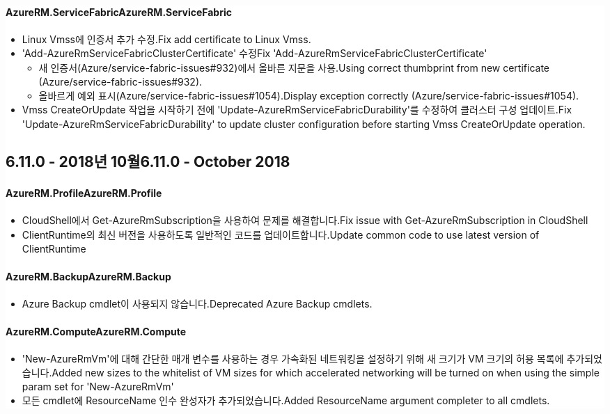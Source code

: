#### <a name="azurermservicefabric"></a><span data-ttu-id="8b8e4-202">AzureRM.ServiceFabric</span><span class="sxs-lookup"><span data-stu-id="8b8e4-202">AzureRM.ServiceFabric</span></span>
* <span data-ttu-id="8b8e4-203">Linux Vmss에 인증서 추가 수정.</span><span class="sxs-lookup"><span data-stu-id="8b8e4-203">Fix add certificate to Linux Vmss.</span></span>
* <span data-ttu-id="8b8e4-204">'Add-AzureRmServiceFabricClusterCertificate' 수정</span><span class="sxs-lookup"><span data-stu-id="8b8e4-204">Fix 'Add-AzureRmServiceFabricClusterCertificate'</span></span>
    - <span data-ttu-id="8b8e4-205">새 인증서(Azure/service-fabric-issues#932)에서 올바른 지문을 사용.</span><span class="sxs-lookup"><span data-stu-id="8b8e4-205">Using correct thumbprint from new certificate (Azure/service-fabric-issues#932).</span></span>
    - <span data-ttu-id="8b8e4-206">올바르게 예외 표시(Azure/service-fabric-issues#1054).</span><span class="sxs-lookup"><span data-stu-id="8b8e4-206">Display exception correctly (Azure/service-fabric-issues#1054).</span></span>
* <span data-ttu-id="8b8e4-207">Vmss CreateOrUpdate 작업을 시작하기 전에 'Update-AzureRmServiceFabricDurability'를 수정하여 클러스터 구성 업데이트.</span><span class="sxs-lookup"><span data-stu-id="8b8e4-207">Fix 'Update-AzureRmServiceFabricDurability' to update cluster configuration before starting Vmss CreateOrUpdate operation.</span></span>

## <a name="6110---october-2018"></a><span data-ttu-id="8b8e4-208">6.11.0 - 2018년 10월</span><span class="sxs-lookup"><span data-stu-id="8b8e4-208">6.11.0 - October 2018</span></span>
#### <a name="azurermprofile"></a><span data-ttu-id="8b8e4-209">AzureRM.Profile</span><span class="sxs-lookup"><span data-stu-id="8b8e4-209">AzureRM.Profile</span></span>
* <span data-ttu-id="8b8e4-210">CloudShell에서 Get-AzureRmSubscription을 사용하여 문제를 해결합니다.</span><span class="sxs-lookup"><span data-stu-id="8b8e4-210">Fix issue with Get-AzureRmSubscription in CloudShell</span></span>
* <span data-ttu-id="8b8e4-211">ClientRuntime의 최신 버전을 사용하도록 일반적인 코드를 업데이트합니다.</span><span class="sxs-lookup"><span data-stu-id="8b8e4-211">Update common code to use latest version of ClientRuntime</span></span>

#### <a name="azurermbackup"></a><span data-ttu-id="8b8e4-212">AzureRM.Backup</span><span class="sxs-lookup"><span data-stu-id="8b8e4-212">AzureRM.Backup</span></span>
* <span data-ttu-id="8b8e4-213">Azure Backup cmdlet이 사용되지 않습니다.</span><span class="sxs-lookup"><span data-stu-id="8b8e4-213">Deprecated Azure Backup cmdlets.</span></span>

#### <a name="azurermcompute"></a><span data-ttu-id="8b8e4-214">AzureRM.Compute</span><span class="sxs-lookup"><span data-stu-id="8b8e4-214">AzureRM.Compute</span></span>
* <span data-ttu-id="8b8e4-215">'New-AzureRmVm'에 대해 간단한 매개 변수를 사용하는 경우 가속화된 네트워킹을 설정하기 위해 새 크기가 VM 크기의 허용 목록에 추가되었습니다.</span><span class="sxs-lookup"><span data-stu-id="8b8e4-215">Added new sizes to the whitelist of VM sizes for which accelerated networking will be turned on when using the simple param set for 'New-AzureRmVm'</span></span>
* <span data-ttu-id="8b8e4-216">모든 cmdlet에 ResourceName 인수 완성자가 추가되었습니다.</span><span class="sxs-lookup"><span data-stu-id="8b8e4-216">Added ResourceName argument completer to all cmdlets.</span></span>
